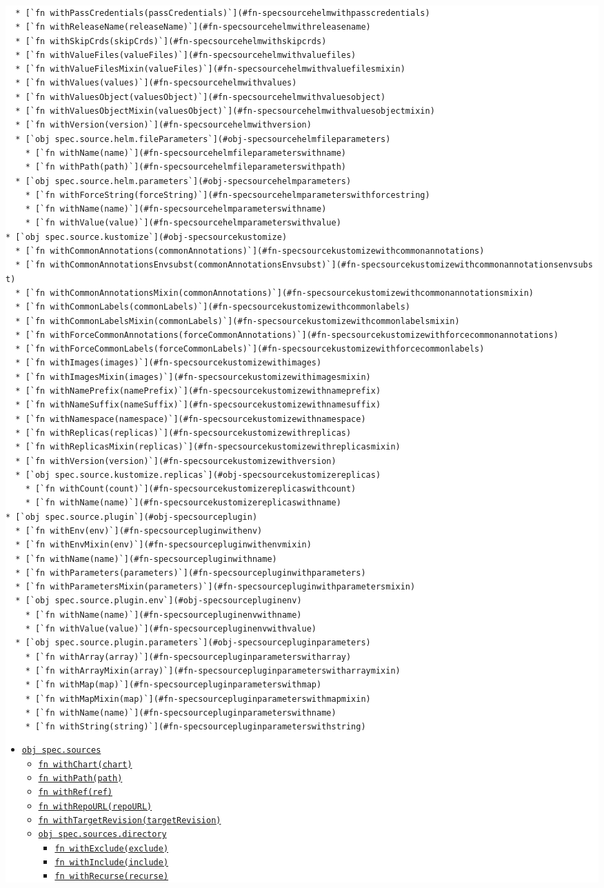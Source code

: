       * [`fn withPassCredentials(passCredentials)`](#fn-specsourcehelmwithpasscredentials)
      * [`fn withReleaseName(releaseName)`](#fn-specsourcehelmwithreleasename)
      * [`fn withSkipCrds(skipCrds)`](#fn-specsourcehelmwithskipcrds)
      * [`fn withValueFiles(valueFiles)`](#fn-specsourcehelmwithvaluefiles)
      * [`fn withValueFilesMixin(valueFiles)`](#fn-specsourcehelmwithvaluefilesmixin)
      * [`fn withValues(values)`](#fn-specsourcehelmwithvalues)
      * [`fn withValuesObject(valuesObject)`](#fn-specsourcehelmwithvaluesobject)
      * [`fn withValuesObjectMixin(valuesObject)`](#fn-specsourcehelmwithvaluesobjectmixin)
      * [`fn withVersion(version)`](#fn-specsourcehelmwithversion)
      * [`obj spec.source.helm.fileParameters`](#obj-specsourcehelmfileparameters)
        * [`fn withName(name)`](#fn-specsourcehelmfileparameterswithname)
        * [`fn withPath(path)`](#fn-specsourcehelmfileparameterswithpath)
      * [`obj spec.source.helm.parameters`](#obj-specsourcehelmparameters)
        * [`fn withForceString(forceString)`](#fn-specsourcehelmparameterswithforcestring)
        * [`fn withName(name)`](#fn-specsourcehelmparameterswithname)
        * [`fn withValue(value)`](#fn-specsourcehelmparameterswithvalue)
    * [`obj spec.source.kustomize`](#obj-specsourcekustomize)
      * [`fn withCommonAnnotations(commonAnnotations)`](#fn-specsourcekustomizewithcommonannotations)
      * [`fn withCommonAnnotationsEnvsubst(commonAnnotationsEnvsubst)`](#fn-specsourcekustomizewithcommonannotationsenvsubst)
      * [`fn withCommonAnnotationsMixin(commonAnnotations)`](#fn-specsourcekustomizewithcommonannotationsmixin)
      * [`fn withCommonLabels(commonLabels)`](#fn-specsourcekustomizewithcommonlabels)
      * [`fn withCommonLabelsMixin(commonLabels)`](#fn-specsourcekustomizewithcommonlabelsmixin)
      * [`fn withForceCommonAnnotations(forceCommonAnnotations)`](#fn-specsourcekustomizewithforcecommonannotations)
      * [`fn withForceCommonLabels(forceCommonLabels)`](#fn-specsourcekustomizewithforcecommonlabels)
      * [`fn withImages(images)`](#fn-specsourcekustomizewithimages)
      * [`fn withImagesMixin(images)`](#fn-specsourcekustomizewithimagesmixin)
      * [`fn withNamePrefix(namePrefix)`](#fn-specsourcekustomizewithnameprefix)
      * [`fn withNameSuffix(nameSuffix)`](#fn-specsourcekustomizewithnamesuffix)
      * [`fn withNamespace(namespace)`](#fn-specsourcekustomizewithnamespace)
      * [`fn withReplicas(replicas)`](#fn-specsourcekustomizewithreplicas)
      * [`fn withReplicasMixin(replicas)`](#fn-specsourcekustomizewithreplicasmixin)
      * [`fn withVersion(version)`](#fn-specsourcekustomizewithversion)
      * [`obj spec.source.kustomize.replicas`](#obj-specsourcekustomizereplicas)
        * [`fn withCount(count)`](#fn-specsourcekustomizereplicaswithcount)
        * [`fn withName(name)`](#fn-specsourcekustomizereplicaswithname)
    * [`obj spec.source.plugin`](#obj-specsourceplugin)
      * [`fn withEnv(env)`](#fn-specsourcepluginwithenv)
      * [`fn withEnvMixin(env)`](#fn-specsourcepluginwithenvmixin)
      * [`fn withName(name)`](#fn-specsourcepluginwithname)
      * [`fn withParameters(parameters)`](#fn-specsourcepluginwithparameters)
      * [`fn withParametersMixin(parameters)`](#fn-specsourcepluginwithparametersmixin)
      * [`obj spec.source.plugin.env`](#obj-specsourcepluginenv)
        * [`fn withName(name)`](#fn-specsourcepluginenvwithname)
        * [`fn withValue(value)`](#fn-specsourcepluginenvwithvalue)
      * [`obj spec.source.plugin.parameters`](#obj-specsourcepluginparameters)
        * [`fn withArray(array)`](#fn-specsourcepluginparameterswitharray)
        * [`fn withArrayMixin(array)`](#fn-specsourcepluginparameterswitharraymixin)
        * [`fn withMap(map)`](#fn-specsourcepluginparameterswithmap)
        * [`fn withMapMixin(map)`](#fn-specsourcepluginparameterswithmapmixin)
        * [`fn withName(name)`](#fn-specsourcepluginparameterswithname)
        * [`fn withString(string)`](#fn-specsourcepluginparameterswithstring)
  * [`obj spec.sources`](#obj-specsources)
    * [`fn withChart(chart)`](#fn-specsourceswithchart)
    * [`fn withPath(path)`](#fn-specsourceswithpath)
    * [`fn withRef(ref)`](#fn-specsourceswithref)
    * [`fn withRepoURL(repoURL)`](#fn-specsourceswithrepourl)
    * [`fn withTargetRevision(targetRevision)`](#fn-specsourceswithtargetrevision)
    * [`obj spec.sources.directory`](#obj-specsourcesdirectory)
      * [`fn withExclude(exclude)`](#fn-specsourcesdirectorywithexclude)
      * [`fn withInclude(include)`](#fn-specsourcesdirectorywithinclude)
      * [`fn withRecurse(recurse)`](#fn-specsourcesdirectorywithrecurse)